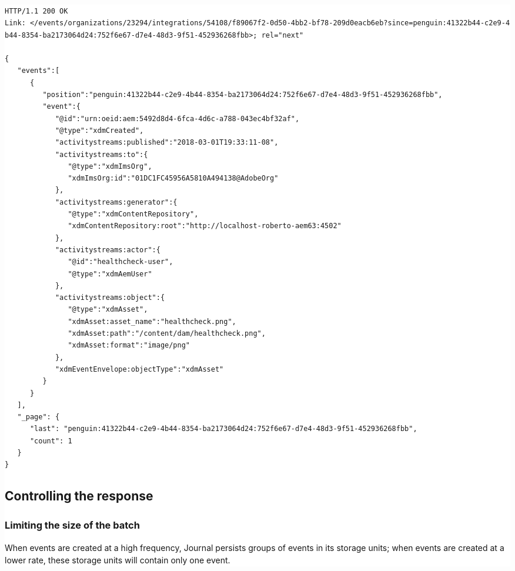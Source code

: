 ```
HTTP/1.1 200 OK
Link: </events/organizations/23294/integrations/54108/f89067f2-0d50-4bb2-bf78-209d0eacb6eb?since=penguin:41322b44-c2e9-4b44-8354-ba2173064d24:752f6e67-d7e4-48d3-9f51-452936268fbb>; rel="next"

{
   "events":[
      {
         "position":"penguin:41322b44-c2e9-4b44-8354-ba2173064d24:752f6e67-d7e4-48d3-9f51-452936268fbb",
         "event":{
            "@id":"urn:oeid:aem:5492d8d4-6fca-4d6c-a788-043ec4bf32af",
            "@type":"xdmCreated",
            "activitystreams:published":"2018-03-01T19:33:11-08",
            "activitystreams:to":{
               "@type":"xdmImsOrg",
               "xdmImsOrg:id":"01DC1FC45956A5810A494138@AdobeOrg"
            },
            "activitystreams:generator":{
               "@type":"xdmContentRepository",
               "xdmContentRepository:root":"http://localhost-roberto-aem63:4502"
            },
            "activitystreams:actor":{
               "@id":"healthcheck-user",
               "@type":"xdmAemUser"
            },
            "activitystreams:object":{
               "@type":"xdmAsset",
               "xdmAsset:asset_name":"healthcheck.png",
               "xdmAsset:path":"/content/dam/healthcheck.png",
               "xdmAsset:format":"image/png"
            },
            "xdmEventEnvelope:objectType":"xdmAsset"
         }
      }
   ],
   "_page": {
      "last": "penguin:41322b44-c2e9-4b44-8354-ba2173064d24:752f6e67-d7e4-48d3-9f51-452936268fbb",
      "count": 1
   }
}
```

## Controlling the response

### Limiting the size of the batch

When events are created at a high frequency, Journal persists groups of events in its storage units; 
when events are created at a lower rate, these storage units will contain only one event. 
